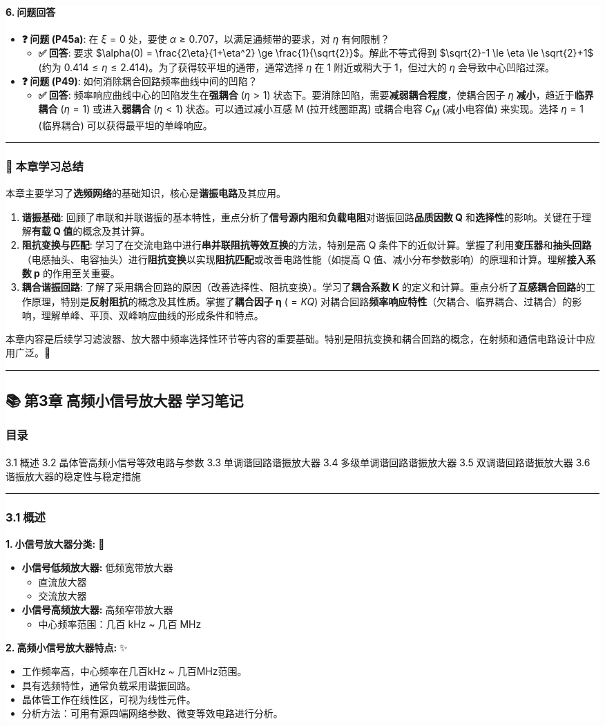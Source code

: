 #### 6. 问题回答

*   **❓ 问题 (P45a)**: 在 $\xi=0$ 处，要使 $\alpha \ge 0.707$，以满足通频带的要求，对 $\eta$ 有何限制？
    *   **✅ 回答**: 要求 $\alpha(0) = \frac{2\eta}{1+\eta^2} \ge \frac{1}{\sqrt{2}}$。解此不等式得到 $\sqrt{2}-1 \le \eta \le \sqrt{2}+1$ (约为 $0.414 \le \eta \le 2.414$)。为了获得较平坦的通带，通常选择 $\eta$ 在 1 附近或稍大于 1，但过大的 $\eta$ 会导致中心凹陷过深。
*   **❓ 问题 (P49)**: 如何消除耦合回路频率曲线中间的凹陷？
    *   **✅ 回答**: 频率响应曲线中心的凹陷发生在**强耦合** ($\eta > 1$) 状态下。要消除凹陷，需要**减弱耦合程度**，使耦合因子 $\eta$ **减小**，趋近于**临界耦合** ($\eta=1$) 或进入**弱耦合** ($\eta<1$) 状态。可以通过减小互感 M (拉开线圈距离) 或耦合电容 $C_M$ (减小电容值) 来实现。选择 $\eta=1$ (临界耦合) 可以获得最平坦的单峰响应。

---

### 🌟 本章学习总结

本章主要学习了**选频网络**的基础知识，核心是**谐振电路**及其应用。

1.  **谐振基础**: 回顾了串联和并联谐振的基本特性，重点分析了**信号源内阻**和**负载电阻**对谐振回路**品质因数 Q** 和**选择性**的影响。关键在于理解**有载 Q 值**的概念及其计算。
2.  **阻抗变换与匹配**: 学习了在交流电路中进行**串并联阻抗等效互换**的方法，特别是高 Q 条件下的近似计算。掌握了利用**变压器**和**抽头回路**（电感抽头、电容抽头）进行**阻抗变换**以实现**阻抗匹配**或改善电路性能（如提高 Q 值、减小分布参数影响）的原理和计算。理解**接入系数 p** 的作用至关重要。
3.  **耦合谐振回路**: 了解了采用耦合回路的原因（改善选择性、阻抗变换）。学习了**耦合系数 K** 的定义和计算。重点分析了**互感耦合回路**的工作原理，特别是**反射阻抗**的概念及其性质。掌握了**耦合因子 η** ($=KQ$) 对耦合回路**频率响应特性**（欠耦合、临界耦合、过耦合）的影响，理解单峰、平顶、双峰响应曲线的形成条件和特点。

本章内容是后续学习滤波器、放大器中频率选择性环节等内容的重要基础。特别是阻抗变换和耦合回路的概念，在射频和通信电路设计中应用广泛。🚀

---

## 📚 第3章 高频小信号放大器 学习笔记

### 目录
3.1 概述
3.2 晶体管高频小信号等效电路与参数
3.3 单调谐回路谐振放大器
3.4 多级单调谐回路谐振放大器
3.5 双调谐回路谐振放大器
3.6 谐振放大器的稳定性与稳定措施

---

### 3.1 概述

**1. 小信号放大器分类:** 📢
   *   **小信号低频放大器:** 低频宽带放大器
       *   直流放大器
       *   交流放大器
   *   **小信号高频放大器:** 高频窄带放大器
       *   中心频率范围：几百 kHz ~ 几百 MHz

**2. 高频小信号放大器特点:** ✨
   *   工作频率高，中心频率在几百kHz ~ 几百MHz范围。
   *   具有选频特性，通常负载采用谐振回路。
   *   晶体管工作在线性区，可视为线性元件。
   *   分析方法：可用有源四端网络参数、微变等效电路进行分析。
